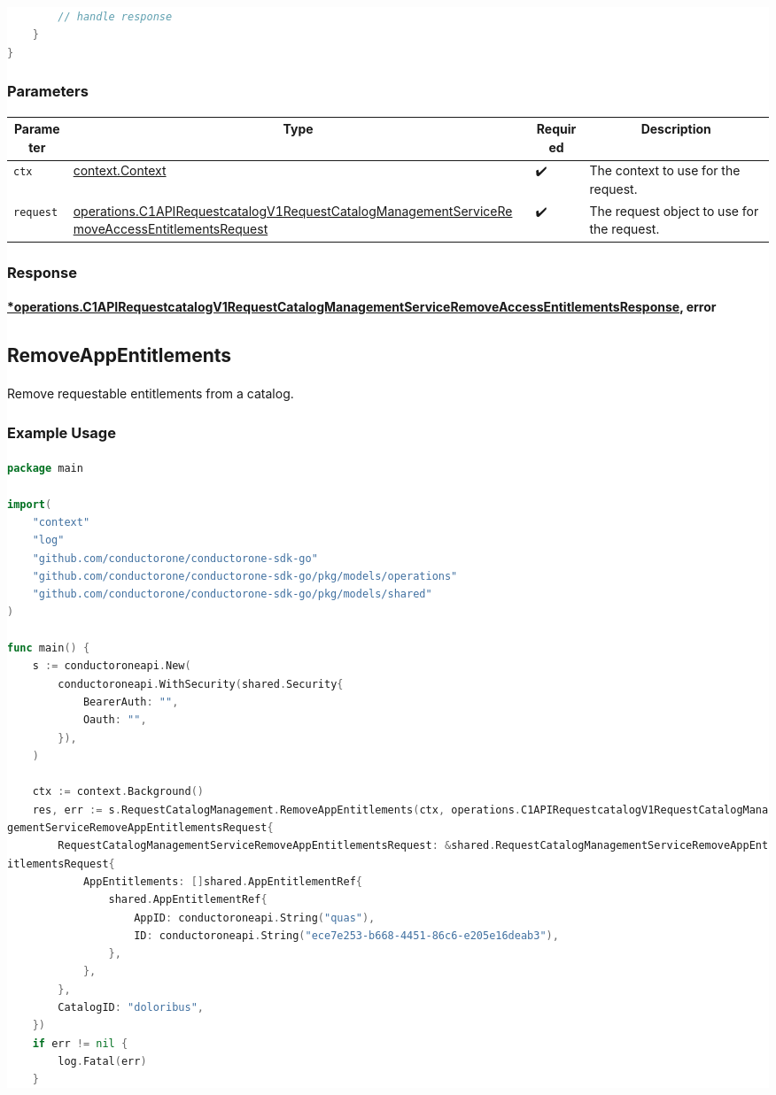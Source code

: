 ```go
        // handle response
    }
}
```

### Parameters

| Parameter                                                                                                                                                                                                        | Type                                                                                                                                                                                                             | Required                                                                                                                                                                                                         | Description                                                                                                                                                                                                      |
| ---------------------------------------------------------------------------------------------------------------------------------------------------------------------------------------------------------------- | ---------------------------------------------------------------------------------------------------------------------------------------------------------------------------------------------------------------- | ---------------------------------------------------------------------------------------------------------------------------------------------------------------------------------------------------------------- | ---------------------------------------------------------------------------------------------------------------------------------------------------------------------------------------------------------------- |
| `ctx`                                                                                                                                                                                                            | [context.Context](https://pkg.go.dev/context#Context)                                                                                                                                                            | :heavy_check_mark:                                                                                                                                                                                               | The context to use for the request.                                                                                                                                                                              |
| `request`                                                                                                                                                                                                        | [operations.C1APIRequestcatalogV1RequestCatalogManagementServiceRemoveAccessEntitlementsRequest](../../models/operations/c1apirequestcatalogv1requestcatalogmanagementserviceremoveaccessentitlementsrequest.md) | :heavy_check_mark:                                                                                                                                                                                               | The request object to use for the request.                                                                                                                                                                       |


### Response

**[*operations.C1APIRequestcatalogV1RequestCatalogManagementServiceRemoveAccessEntitlementsResponse](../../models/operations/c1apirequestcatalogv1requestcatalogmanagementserviceremoveaccessentitlementsresponse.md), error**


## RemoveAppEntitlements

Remove requestable entitlements from a catalog.

### Example Usage

```go
package main

import(
	"context"
	"log"
	"github.com/conductorone/conductorone-sdk-go"
	"github.com/conductorone/conductorone-sdk-go/pkg/models/operations"
	"github.com/conductorone/conductorone-sdk-go/pkg/models/shared"
)

func main() {
    s := conductoroneapi.New(
        conductoroneapi.WithSecurity(shared.Security{
            BearerAuth: "",
            Oauth: "",
        }),
    )

    ctx := context.Background()
    res, err := s.RequestCatalogManagement.RemoveAppEntitlements(ctx, operations.C1APIRequestcatalogV1RequestCatalogManagementServiceRemoveAppEntitlementsRequest{
        RequestCatalogManagementServiceRemoveAppEntitlementsRequest: &shared.RequestCatalogManagementServiceRemoveAppEntitlementsRequest{
            AppEntitlements: []shared.AppEntitlementRef{
                shared.AppEntitlementRef{
                    AppID: conductoroneapi.String("quas"),
                    ID: conductoroneapi.String("ece7e253-b668-4451-86c6-e205e16deab3"),
                },
            },
        },
        CatalogID: "doloribus",
    })
    if err != nil {
        log.Fatal(err)
    }

```
